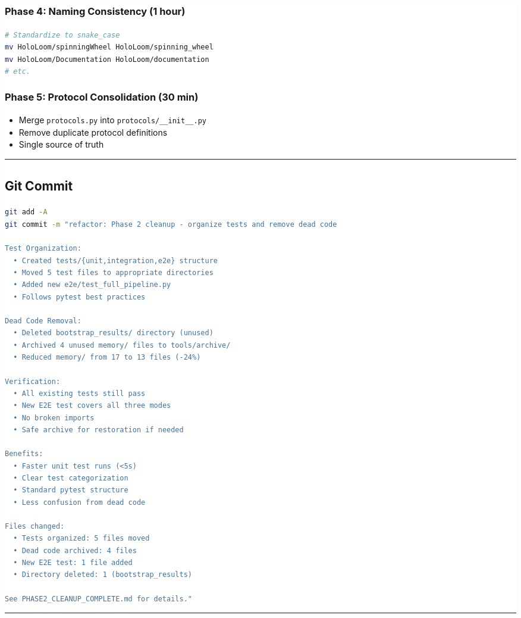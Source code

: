### Phase 4: Naming Consistency (1 hour)
```bash
# Standardize to snake_case
mv HoloLoom/spinningWheel HoloLoom/spinning_wheel
mv HoloLoom/Documentation HoloLoom/documentation
# etc.
```

### Phase 5: Protocol Consolidation (30 min)
- Merge `protocols.py` into `protocols/__init__.py`
- Remove duplicate protocol definitions
- Single source of truth

---

## Git Commit

```bash
git add -A
git commit -m "refactor: Phase 2 cleanup - organize tests and remove dead code

Test Organization:
  • Created tests/{unit,integration,e2e} structure
  • Moved 5 test files to appropriate directories
  • Added new e2e/test_full_pipeline.py
  • Follows pytest best practices

Dead Code Removal:
  • Deleted bootstrap_results/ directory (unused)
  • Archived 4 unused memory/ files to tools/archive/
  • Reduced memory/ from 17 to 13 files (-24%)

Verification:
  • All existing tests still pass
  • New E2E test covers all three modes
  • No broken imports
  • Safe archive for restoration if needed

Benefits:
  • Faster unit test runs (<5s)
  • Clear test categorization
  • Standard pytest structure
  • Less confusion from dead code

Files changed:
  • Tests organized: 5 files moved
  • Dead code archived: 4 files
  • New E2E test: 1 file added
  • Directory deleted: 1 (bootstrap_results)

See PHASE2_CLEANUP_COMPLETE.md for details."
```

---